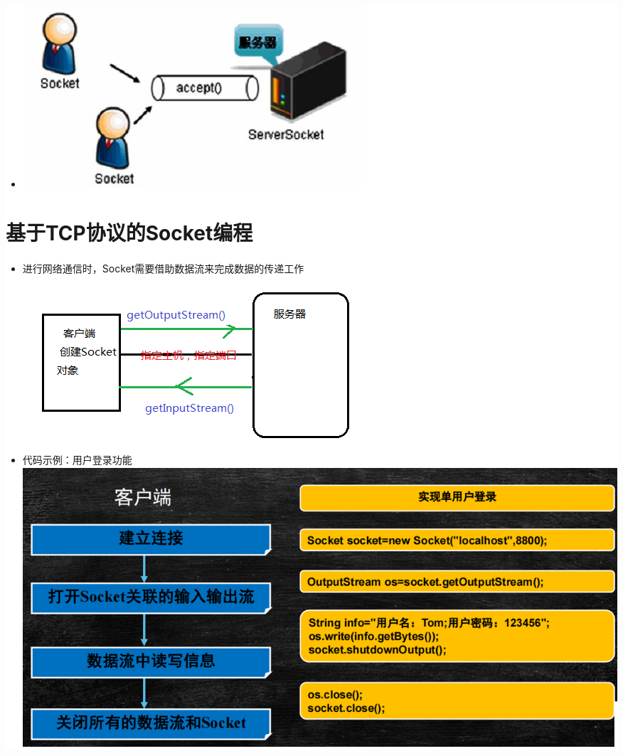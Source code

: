 - ![image](/images/posts/java/javase/net/socket.png)

# 基于TCP协议的Socket编程
- 进行网络通信时，Socket需要借助数据流来完成数据的传递工作
![image](/images/posts/java/javase/net/datastream.png)
- 代码示例：用户登录功能
![image](/images/posts/java/javase/net/client.png)